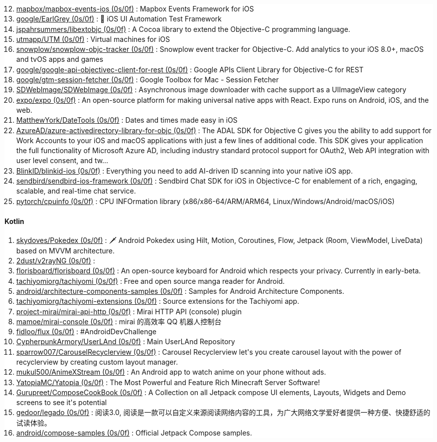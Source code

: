 12. [mapbox/mapbox-events-ios (0s/0f)](https://github.com/mapbox/mapbox-events-ios) : Mapbox Events Framework for iOS
13. [google/EarlGrey (0s/0f)](https://github.com/google/EarlGrey) : 🍵 iOS UI Automation Test Framework
14. [jspahrsummers/libextobjc (0s/0f)](https://github.com/jspahrsummers/libextobjc) : A Cocoa library to extend the Objective-C programming language.
15. [utmapp/UTM (0s/0f)](https://github.com/utmapp/UTM) : Virtual machines for iOS
16. [snowplow/snowplow-objc-tracker (0s/0f)](https://github.com/snowplow/snowplow-objc-tracker) : Snowplow event tracker for Objective-C. Add analytics to your iOS 8.0+, macOS and tvOS apps and games
17. [google/google-api-objectivec-client-for-rest (0s/0f)](https://github.com/google/google-api-objectivec-client-for-rest) : Google APIs Client Library for Objective-C for REST
18. [google/gtm-session-fetcher (0s/0f)](https://github.com/google/gtm-session-fetcher) : Google Toolbox for Mac - Session Fetcher
19. [SDWebImage/SDWebImage (0s/0f)](https://github.com/SDWebImage/SDWebImage) : Asynchronous image downloader with cache support as a UIImageView category
20. [expo/expo (0s/0f)](https://github.com/expo/expo) : An open-source platform for making universal native apps with React. Expo runs on Android, iOS, and the web.
21. [MatthewYork/DateTools (0s/0f)](https://github.com/MatthewYork/DateTools) : Dates and times made easy in iOS
22. [AzureAD/azure-activedirectory-library-for-objc (0s/0f)](https://github.com/AzureAD/azure-activedirectory-library-for-objc) : The ADAL SDK for Objective C gives you the ability to add support for Work Accounts to your iOS and macOS applications with just a few lines of additional code. This SDK gives your application the full functionality of Microsoft Azure AD, including industry standard protocol support for OAuth2, Web API integration with user level consent, and tw…
23. [BlinkID/blinkid-ios (0s/0f)](https://github.com/BlinkID/blinkid-ios) : Everything you need to add AI-driven ID scanning into your native iOS app.
24. [sendbird/sendbird-ios-framework (0s/0f)](https://github.com/sendbird/sendbird-ios-framework) : Sendbird Chat SDK for iOS in Objectivce-C for enablement of a rich, engaging, scalable, and real-time chat service.
25. [pytorch/cpuinfo (0s/0f)](https://github.com/pytorch/cpuinfo) : CPU INFOrmation library (x86/x86-64/ARM/ARM64, Linux/Windows/Android/macOS/iOS)

#### Kotlin
1. [skydoves/Pokedex (0s/0f)](https://github.com/skydoves/Pokedex) : 🗡️ Android Pokedex using Hilt, Motion, Coroutines, Flow, Jetpack (Room, ViewModel, LiveData) based on MVVM architecture.
2. [2dust/v2rayNG (0s/0f)](https://github.com/2dust/v2rayNG) : 
3. [florisboard/florisboard (0s/0f)](https://github.com/florisboard/florisboard) : An open-source keyboard for Android which respects your privacy. Currently in early-beta.
4. [tachiyomiorg/tachiyomi (0s/0f)](https://github.com/tachiyomiorg/tachiyomi) : Free and open source manga reader for Android.
5. [android/architecture-components-samples (0s/0f)](https://github.com/android/architecture-components-samples) : Samples for Android Architecture Components.
6. [tachiyomiorg/tachiyomi-extensions (0s/0f)](https://github.com/tachiyomiorg/tachiyomi-extensions) : Source extensions for the Tachiyomi app.
7. [project-mirai/mirai-api-http (0s/0f)](https://github.com/project-mirai/mirai-api-http) : Mirai HTTP API (console) plugin
8. [mamoe/mirai-console (0s/0f)](https://github.com/mamoe/mirai-console) : mirai 的高效率 QQ 机器人控制台
9. [fidloo/flux (0s/0f)](https://github.com/fidloo/flux) : #AndroidDevChallenge
10. [CypherpunkArmory/UserLAnd (0s/0f)](https://github.com/CypherpunkArmory/UserLAnd) : Main UserLAnd Repository
11. [sparrow007/CarouselRecyclerview (0s/0f)](https://github.com/sparrow007/CarouselRecyclerview) : Carousel Recyclerview let's you create carousel layout with the power of recyclerview by creating custom layout manager.
12. [mukul500/AnimeXStream (0s/0f)](https://github.com/mukul500/AnimeXStream) : An Android app to watch anime on your phone without ads.
13. [YatopiaMC/Yatopia (0s/0f)](https://github.com/YatopiaMC/Yatopia) : The Most Powerful and Feature Rich Minecraft Server Software!
14. [Gurupreet/ComposeCookBook (0s/0f)](https://github.com/Gurupreet/ComposeCookBook) : A Collection on all Jetpack compose UI elements, Layouts, Widgets and Demo screens to see it's potential
15. [gedoor/legado (0s/0f)](https://github.com/gedoor/legado) : 阅读3.0, 阅读是一款可以自定义来源阅读网络内容的工具，为广大网络文学爱好者提供一种方便、快捷舒适的试读体验。
16. [android/compose-samples (0s/0f)](https://github.com/android/compose-samples) : Official Jetpack Compose samples.